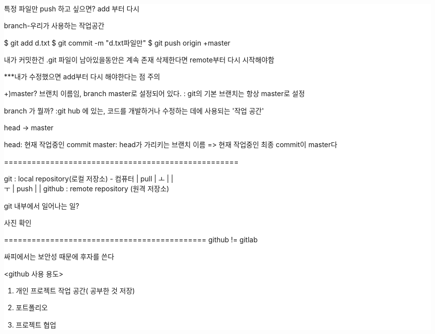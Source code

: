 
특정 파일만 push 하고 싶으면? add 부터 다시 

branch-우리가 사용하는 작업공간


$ git add d.txt
$ git commit -m "d.txt파일만"
$ git push origin +master


내가 커밋한건 .git 파일이 남아있을동안은 계속 존재
삭제한다면 remote부터 다시 시작해야함

***내가 수정했으면 add부터 다시 해야한다는 점 주의


+)master? 브랜치 이름임, branch master로 설정되어 있다. : git의 기본 브랜치는 항상 master로 설정

branch 가 뭘까? 
:git hub 에 있는, 코드를 개발하거나 수정하는 데에 사용되는 '작업 공간'

head -> master

head: 현재 작업중인 commit
master: head가 가리키는 브랜치 이름
=> 현재 작업중인 최종 commit이 master다
 
===================================================


git : local repository(로컬 저장소) - 컴퓨터
	|		pull
	|		ㅗ
	|		|	
	ㅜ		|
	push		|
			|
github : remote repository (원격 저장소)


git 내부에서 일어나는 일?



사진 확인 

============================================
github != gitlab

싸피에서는 보안성 때문에 후자를 쓴다

<github 사용 용도>

1. 개인 프로젝트 작업 공간( 공부한 것 저장)

2. 포트폴리오 

3. 프로젝트 협업
